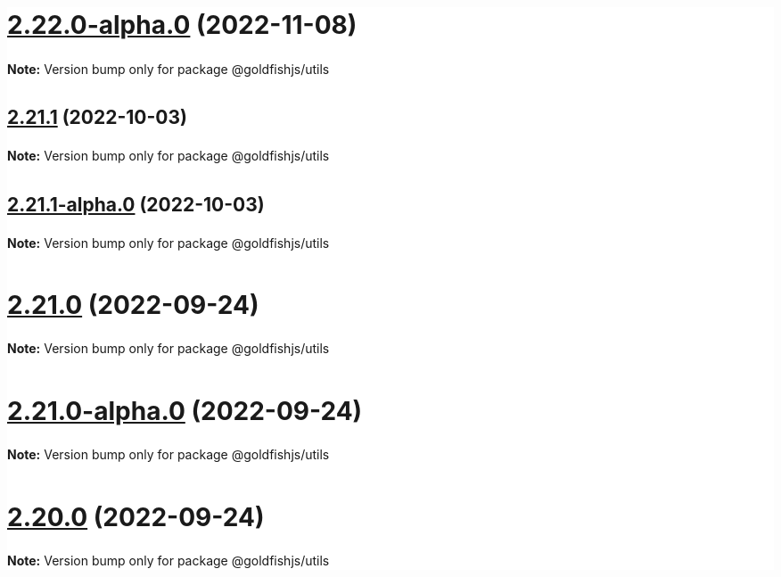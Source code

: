

# [2.22.0-alpha.0](https://github.com/alipay/goldfish/blob/master/packages/requester/README.md/compare/v2.21.1...v2.22.0-alpha.0) (2022-11-08)

**Note:** Version bump only for package @goldfishjs/utils





## [2.21.1](https://github.com/alipay/goldfish/blob/master/packages/requester/README.md/compare/v2.21.1-alpha.0...v2.21.1) (2022-10-03)

**Note:** Version bump only for package @goldfishjs/utils





## [2.21.1-alpha.0](https://github.com/alipay/goldfish/blob/master/packages/requester/README.md/compare/v2.21.0...v2.21.1-alpha.0) (2022-10-03)

**Note:** Version bump only for package @goldfishjs/utils





# [2.21.0](https://github.com/alipay/goldfish/blob/master/packages/requester/README.md/compare/v2.21.0-alpha.0...v2.21.0) (2022-09-24)

**Note:** Version bump only for package @goldfishjs/utils





# [2.21.0-alpha.0](https://github.com/alipay/goldfish/blob/master/packages/requester/README.md/compare/v2.20.0-alpha.0...v2.21.0-alpha.0) (2022-09-24)

**Note:** Version bump only for package @goldfishjs/utils





# [2.20.0](https://github.com/alipay/goldfish/blob/master/packages/requester/README.md/compare/v2.20.0-alpha.0...v2.20.0) (2022-09-24)

**Note:** Version bump only for package @goldfishjs/utils

